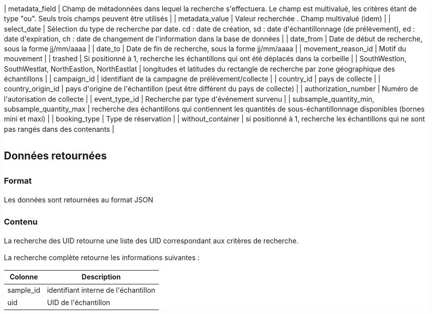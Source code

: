 | metadata_field                                         | Champ de métadonnées dans lequel la recherche s'effectuera. Le champ est multivalué, les critères étant de type "ou". Seuls trois champs peuvent être utilisés                                         |
| metadata_value                                         | Valeur recherchée . Champ multivalué (idem)                                                                                                                                                            |
| select_date                                            | Sélection du type de recherche par date. cd : date de création, sd : date d'échantillonnage (de prélèvement), ed : date d'expiration, ch : date de changement de l'information dans la base de données |
| date_from                                              | Date de début de recherche, sous la forme jj/mm/aaaa                                                                                                                                                   |
| date_to                                                | Date de fin de recherche, sous la forme jj/mm/aaaa                                                                                                                                                     |
| movement_reason_id                                     | Motif du mouvement                                                                                                                                                                                     |
| trashed                                                | Si positionné à 1, recherche les échantillons qui ont été déplacés dans la corbeille                                                                                                                   |
| SouthWestlon, SouthWestlat, NorthEastlon, NorthEastlat | longitudes et latitudes du rectangle de recherche par zone géographique des échantillons                                                                                                               |
| campaign_id                                            | identifiant de la campagne de prélèvement/collecte                                                                                                                                                     |
| country_id                                             | pays de collecte                                                                                                                                                                                       |
| country_origin_id                                      | pays d'origine de l'échantillon (peut être différent du pays de collecte)                                                                                                                              |
| authorization_number                                   | Numéro de l'autorisation de collecte                                                                                                                                                                   |
| event_type_id                                          | Recherche par type d'événement survenu                                                                                                                                                                 |
| subsample_quantity_min, subsample_quantity_max         | recherche des échantillons qui contiennent les quantités de sous-échantillonnage disponibles (bornes mini et maxi)                                                                                     |
| booking_type                                           | Type de réservation                                                                                                                                                                                    |
| without_container                                      | si positionné à 1, recherche les échantillons qui ne sont pas rangés dans des contenants                                                                                                               |

## Données retournées

### Format

Les données sont retournées au format JSON

### Contenu

La recherche des UID retourne une liste des UID correspondant aux critères de recherche.

La recherche complète retourne les informations suivantes :

| Colonne                                                                                                                                                                                                               | Description                                                                                            |
| --------------------------------------------------------------------------------------------------------------------------------------------------------------------------------------------------------------------- | ------------------------------------------------------------------------------------------------------ |
| sample_id                                                                                                                                                                                                             | identifiant interne de l'échantillon                                                                   |
| uid                                                                                                                                                                                                                   | UID de l'échantillon                                                                                   |